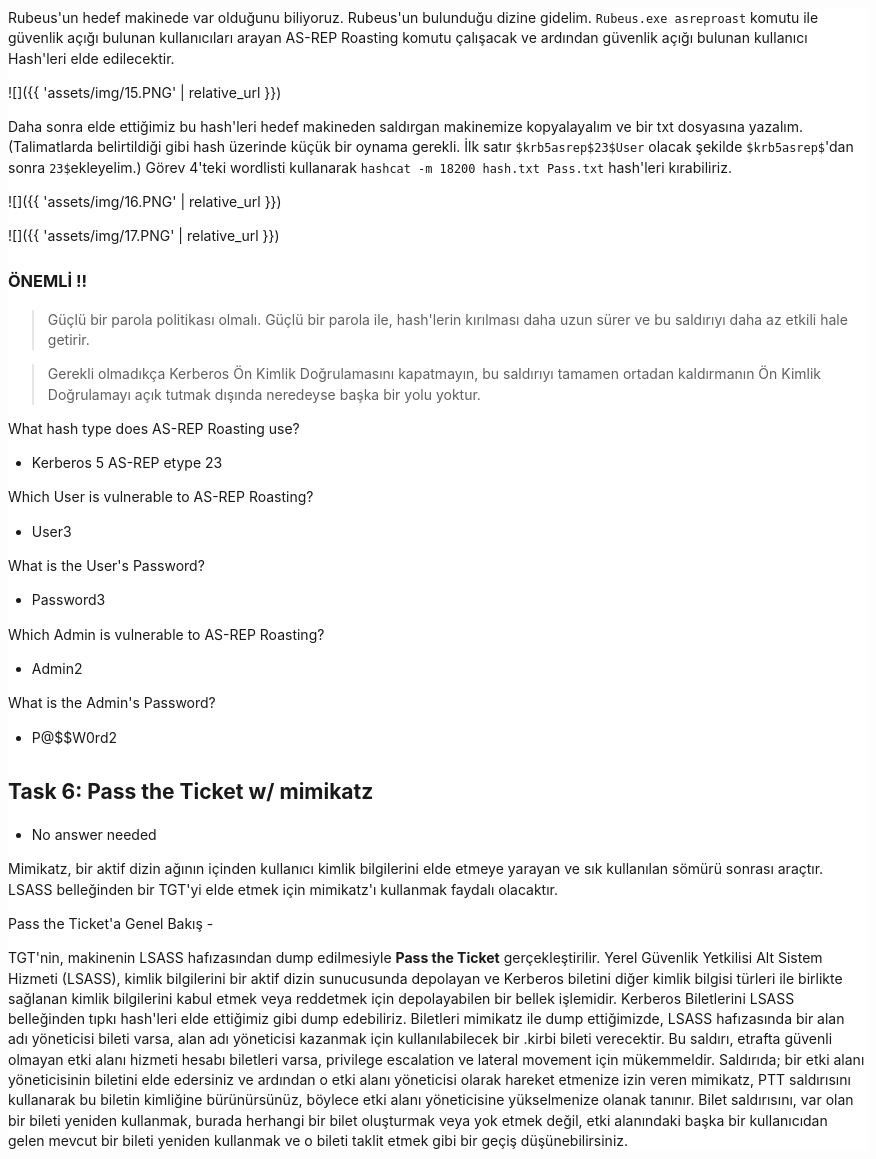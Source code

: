 Rubeus'un hedef makinede var olduğunu biliyoruz. Rubeus'un bulunduğu dizine gidelim. `Rubeus.exe asreproast` komutu ile güvenlik açığı bulunan kullanıcıları arayan AS-REP Roasting komutu çalışacak ve ardından güvenlik açığı bulunan kullanıcı Hash'leri elde edilecektir.

![]({{ 'assets/img/15.PNG' | relative_url }})

Daha sonra elde ettiğimiz bu hash'leri hedef makineden saldırgan makinemize kopyalayalım ve bir txt dosyasına yazalım.(Talimatlarda belirtildiği gibi hash üzerinde küçük bir oynama gerekli. İlk satır `$krb5asrep$23$User` olacak şekilde `$krb5asrep$`'dan sonra `23$`ekleyelim.) Görev 4'teki wordlisti kullanarak `hashcat -m 18200 hash.txt Pass.txt` hash'leri kırabiliriz.

![]({{ 'assets/img/16.PNG' | relative_url }})

![]({{ 'assets/img/17.PNG' | relative_url }})

### **ÖNEMLİ !!**
> Güçlü bir parola politikası olmalı. Güçlü bir parola ile, hash'lerin kırılması daha uzun sürer ve bu saldırıyı daha az etkili hale getirir.

> Gerekli olmadıkça Kerberos Ön Kimlik Doğrulamasını kapatmayın, bu saldırıyı tamamen ortadan kaldırmanın Ön Kimlik Doğrulamayı açık tutmak dışında neredeyse başka bir yolu yoktur.

What hash type does AS-REP Roasting use? 

* Kerberos 5 AS-REP etype 23

Which User is vulnerable to AS-REP Roasting?

* User3

What is the User's Password?

* Password3

Which Admin is vulnerable to AS-REP Roasting?

* Admin2

What is the Admin's Password?

* P@$$W0rd2

## **Task 6:  Pass the Ticket w/ mimikatz** 

* No answer needed

Mimikatz, bir aktif dizin ağının içinden kullanıcı kimlik bilgilerini elde etmeye yarayan ve sık kullanılan sömürü sonrası araçtır. LSASS belleğinden bir TGT'yi elde etmek için mimikatz'ı kullanmak faydalı olacaktır.

Pass the Ticket'a Genel Bakış  -

TGT'nin, makinenin LSASS hafızasından dump edilmesiyle **Pass the Ticket** gerçekleştirilir. Yerel Güvenlik Yetkilisi Alt Sistem Hizmeti (LSASS), kimlik bilgilerini bir aktif dizin sunucusunda depolayan ve Kerberos biletini diğer kimlik bilgisi türleri ile birlikte  sağlanan kimlik bilgilerini kabul etmek veya reddetmek için depolayabilen bir bellek işlemidir. Kerberos Biletlerini LSASS belleğinden tıpkı hash'leri elde ettiğimiz gibi dump edebiliriz. Biletleri mimikatz ile dump ettiğimizde, LSASS hafızasında bir alan adı yöneticisi bileti varsa, alan adı yöneticisi kazanmak için kullanılabilecek bir .kirbi bileti verecektir. Bu saldırı, etrafta güvenli olmayan etki alanı hizmeti hesabı biletleri varsa, privilege escalation ve lateral movement için mükemmeldir. Saldırıda; bir etki alanı yöneticisinin biletini elde edersiniz ve ardından o etki alanı yöneticisi olarak hareket etmenize izin veren mimikatz, PTT saldırısını kullanarak bu biletin kimliğine bürünürsünüz, böylece etki alanı yöneticisine yükselmenize olanak tanınır. Bilet saldırısını, var olan bir bileti yeniden kullanmak, burada herhangi bir bilet oluşturmak veya yok etmek değil, etki alanındaki başka bir kullanıcıdan gelen mevcut bir bileti yeniden kullanmak ve o bileti taklit etmek gibi bir geçiş düşünebilirsiniz.
